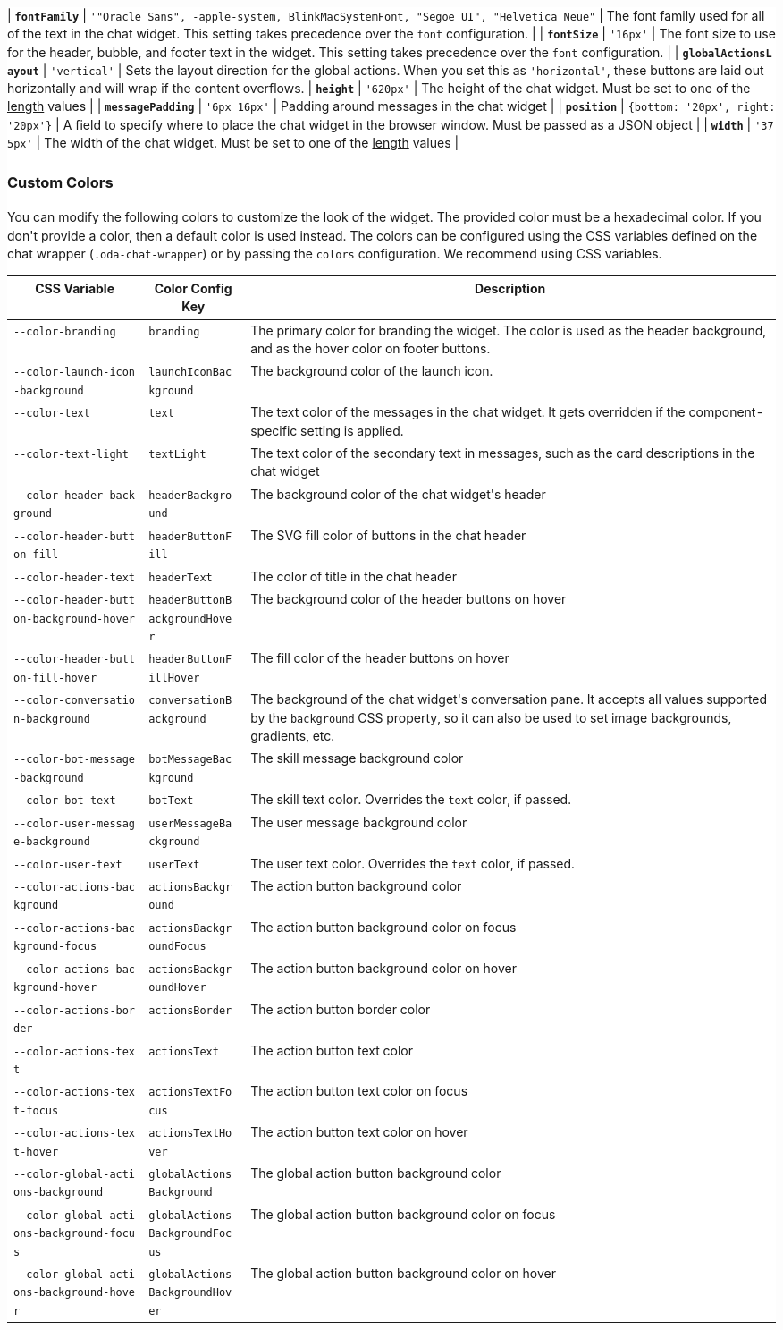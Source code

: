 | **`fontFamily`** | `'"Oracle Sans", -apple-system, BlinkMacSystemFont, "Segoe UI", "Helvetica Neue"` | The font family used for all of the text in the chat widget. This setting takes precedence over the `font` configuration. |
| **`fontSize`** | `'16px'` | The font size to use for the header, bubble, and footer text in the widget. This setting takes precedence over the `font` configuration. |
| **`globalActionsLayout`** | `'vertical'` | Sets the layout direction for the global actions. When you set this as `'horizontal'`, these buttons are laid out horizontally and will wrap if the content overflows.
| **`height`** | `'620px'` | The height of the chat widget. Must be set to one of the [length](https://developer.mozilla.org/en-US/docs/Web/CSS/length) values |
| **`messagePadding`** | `'6px 16px'` | Padding around messages in the chat widget |
| **`position`** | `{bottom: '20px', right: '20px'}` | A field to specify where to place the chat widget in the browser window. Must be passed as a JSON object |
| **`width`** | `'375px'` | The width of the chat widget. Must be set to one of the [length](https://developer.mozilla.org/en-US/docs/Web/CSS/length) values |



### Custom Colors

You can modify the following colors to customize the look of the widget. The provided color must be a hexadecimal color. If you don't provide a color, then a default color is used instead.
The colors can be configured using the CSS variables defined on the chat wrapper (`.oda-chat-wrapper`) or by passing the `colors` configuration. We recommend using CSS variables.

| CSS Variable | Color Config Key | Description |
| ------ | ------ | ------ |
|`--color-branding` | `branding` | The primary color for branding the widget. The color is used as the header background, and as the hover color on footer buttons. |
|`--color-launch-icon-background` | `launchIconBackground` | The background color of the launch icon. |
|`--color-text` | `text` | The text color of the messages in the chat widget. It gets overridden if the component-specific setting is applied. |
|`--color-text-light` | `textLight` | The text color of the secondary text in messages, such as the card descriptions in the chat widget |
|`--color-header-background` | `headerBackground` | The background color of the chat widget's header |
|`--color-header-button-fill` | `headerButtonFill` | The SVG fill color of buttons in the chat header |
|`--color-header-text` | `headerText` | The color of title in the chat header |
|`--color-header-button-background-hover` | `headerButtonBackgroundHover` | The background color of the header buttons on hover |
|`--color-header-button-fill-hover` | `headerButtonFillHover` | The fill color of the header buttons on hover |
|`--color-conversation-background` | `conversationBackground` | The background of the chat widget's conversation pane. It accepts all values supported by the `background` [CSS property](https://developer.mozilla.org/en-US/docs/Web/CSS/background), so it can also be used to set image backgrounds, gradients, etc. |
|`--color-bot-message-background` | `botMessageBackground` | The skill message background color |
|`--color-bot-text` | `botText` | The skill text color. Overrides the `text` color, if passed. |
|`--color-user-message-background` | `userMessageBackground` | The user message background color |
|`--color-user-text` | `userText` | The user text color. Overrides the `text` color, if passed. |
|`--color-actions-background` | `actionsBackground` | The action button background color |
|`--color-actions-background-focus` | `actionsBackgroundFocus` | The action button background color on focus |
|`--color-actions-background-hover` | `actionsBackgroundHover` | The action button background color on hover |
|`--color-actions-border` | `actionsBorder` | The action button border color |
|`--color-actions-text` | `actionsText` | The action button text color |
|`--color-actions-text-focus` | `actionsTextFocus` | The action button text color on focus |
|`--color-actions-text-hover` | `actionsTextHover` | The action button text color on hover |
|`--color-global-actions-background` | `globalActionsBackground` | The global action button background color |
|`--color-global-actions-background-focus` | `globalActionsBackgroundFocus` | The global action button background color on focus |
|`--color-global-actions-background-hover` | `globalActionsBackgroundHover` | The global action button background color on hover |